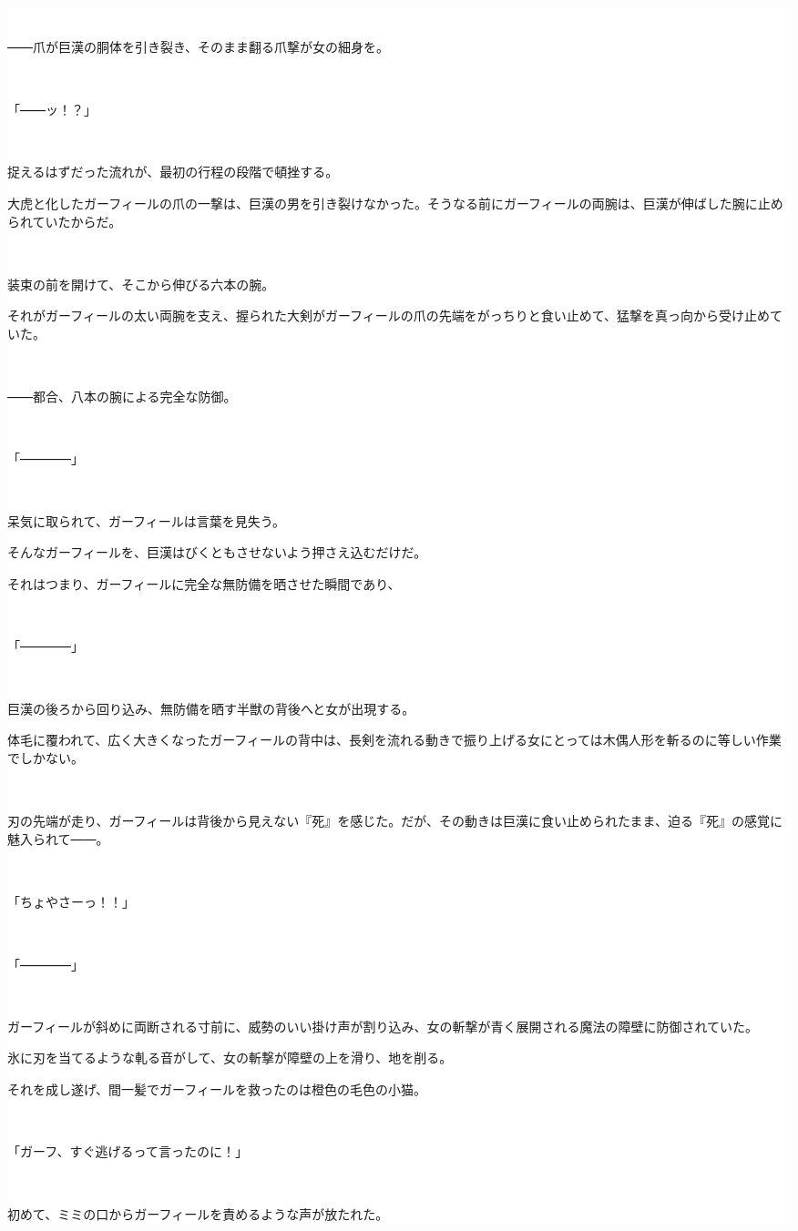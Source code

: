 　

――爪が巨漢の胴体を引き裂き、そのまま翻る爪撃が女の細身を。

　

「――ッ！？」

　

捉えるはずだった流れが、最初の行程の段階で頓挫する。

大虎と化したガーフィールの爪の一撃は、巨漢の男を引き裂けなかった。そうなる前にガーフィールの両腕は、巨漢が伸ばした腕に止められていたからだ。

　

装束の前を開けて、そこから伸びる六本の腕。

それがガーフィールの太い両腕を支え、握られた大剣がガーフィールの爪の先端をがっちりと食い止めて、猛撃を真っ向から受け止めていた。

　

――都合、八本の腕による完全な防御。

　

「――――」

　

呆気に取られて、ガーフィールは言葉を見失う。

そんなガーフィールを、巨漢はびくともさせないよう押さえ込むだけだ。

それはつまり、ガーフィールに完全な無防備を晒させた瞬間であり、

　

「――――」

　

巨漢の後ろから回り込み、無防備を晒す半獣の背後へと女が出現する。

体毛に覆われて、広く大きくなったガーフィールの背中は、長剣を流れる動きで振り上げる女にとっては木偶人形を斬るのに等しい作業でしかない。

　

刃の先端が走り、ガーフィールは背後から見えない『死』を感じた。だが、その動きは巨漢に食い止められたまま、迫る『死』の感覚に魅入られて――。

　

「ちょやさーっ！！」

　

「――――」

　

ガーフィールが斜めに両断される寸前に、威勢のいい掛け声が割り込み、女の斬撃が青く展開される魔法の障壁に防御されていた。

氷に刃を当てるような軋る音がして、女の斬撃が障壁の上を滑り、地を削る。

それを成し遂げ、間一髪でガーフィールを救ったのは橙色の毛色の小猫。

　

「ガーフ、すぐ逃げるって言ったのに！」

　

初めて、ミミの口からガーフィールを責めるような声が放たれた。
